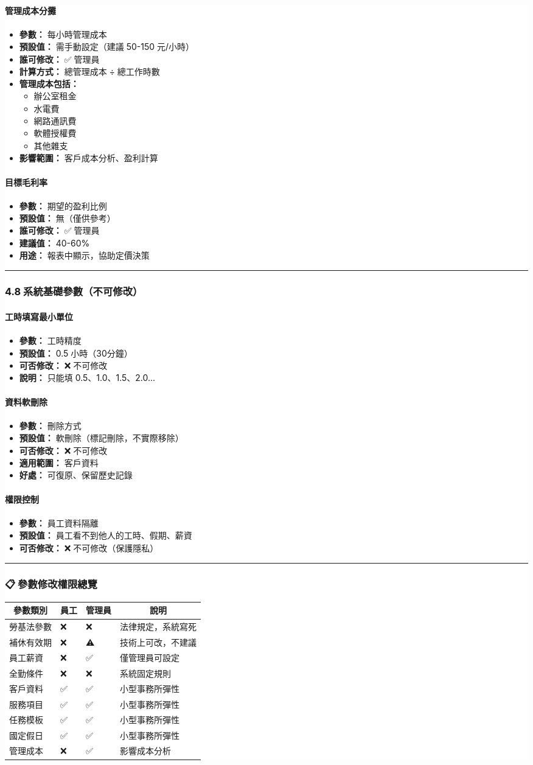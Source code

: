 #### 管理成本分攤
- **參數：** 每小時管理成本
- **預設值：** 需手動設定（建議 50-150 元/小時）
- **誰可修改：** ✅ 管理員
- **計算方式：** 總管理成本 ÷ 總工作時數
- **管理成本包括：**
  - 辦公室租金
  - 水電費
  - 網路通訊費
  - 軟體授權費
  - 其他雜支
- **影響範圍：** 客戶成本分析、盈利計算

#### 目標毛利率
- **參數：** 期望的盈利比例
- **預設值：** 無（僅供參考）
- **誰可修改：** ✅ 管理員
- **建議值：** 40-60%
- **用途：** 報表中顯示，協助定價決策

---

### 4.8 系統基礎參數（不可修改）

#### 工時填寫最小單位
- **參數：** 工時精度
- **預設值：** 0.5 小時（30分鐘）
- **可否修改：** ❌ 不可修改
- **說明：** 只能填 0.5、1.0、1.5、2.0...

#### 資料軟刪除
- **參數：** 刪除方式
- **預設值：** 軟刪除（標記刪除，不實際移除）
- **可否修改：** ❌ 不可修改
- **適用範圍：** 客戶資料
- **好處：** 可復原、保留歷史記錄

#### 權限控制
- **參數：** 員工資料隔離
- **預設值：** 員工看不到他人的工時、假期、薪資
- **可否修改：** ❌ 不可修改（保護隱私）

---

### 📋 參數修改權限總覽

| 參數類別 | 員工 | 管理員 | 說明 |
|---------|------|--------|------|
| 勞基法參數 | ❌ | ❌ | 法律規定，系統寫死 |
| 補休有效期 | ❌ | ⚠️ | 技術上可改，不建議 |
| 員工薪資 | ❌ | ✅ | 僅管理員可設定 |
| 全勤條件 | ❌ | ❌ | 系統固定規則 |
| 客戶資料 | ✅ | ✅ | 小型事務所彈性 |
| 服務項目 | ✅ | ✅ | 小型事務所彈性 |
| 任務模板 | ✅ | ✅ | 小型事務所彈性 |
| 國定假日 | ✅ | ✅ | 小型事務所彈性 |
| 管理成本 | ❌ | ✅ | 影響成本分析 |
